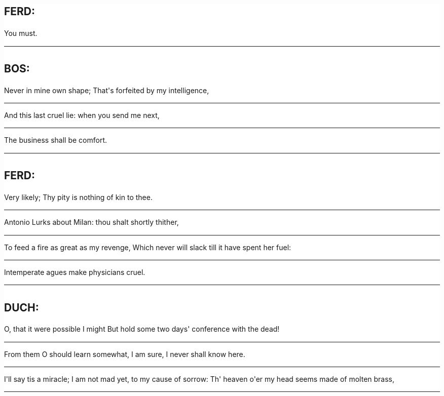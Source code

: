 
## FERD:	
You must.

---

## BOS:	
Never in mine own shape; That's forfeited by my intelligence,


---

And this last cruel lie: when you send me next,


---

The business shall be comfort.

---

## FERD:	
Very likely; Thy pity is nothing of kin to thee. 

---

Antonio
Lurks about Milan: thou shalt shortly thither, 

---

To feed a fire as great as my revenge,
Which never will slack till it have spent her fuel: 

---

Intemperate agues make physicians cruel.

---

## DUCH:	
O, that it were possible I might
But hold some two days' conference with the dead! 

---

From them O should learn somewhat, I am sure,
I never shall know here. 

---

I'll say tis a miracle; I am not mad yet, to my cause of sorrow:
Th' heaven o'er my head seems made of molten brass, 

---
